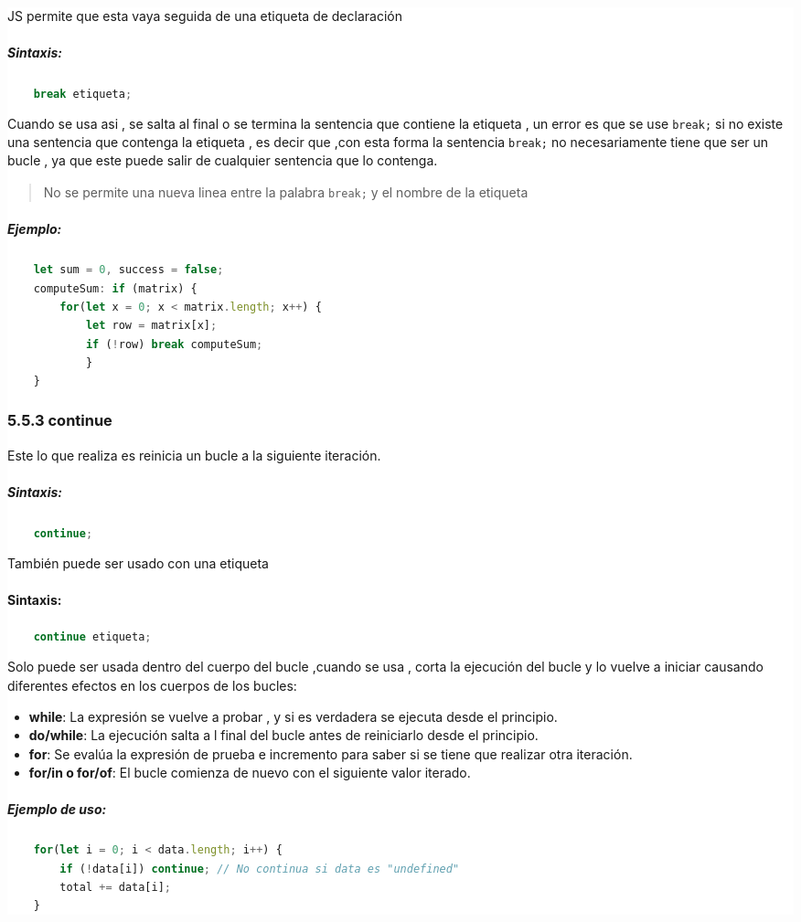 JS permite que esta vaya seguida de una etiqueta de declaración

#####   Sintaxis:
```javascript
    break etiqueta;
```

Cuando se usa asi , se salta al final o se termina la sentencia que contiene la etiqueta , un error es que se use `break;` si no existe una sentencia que contenga la etiqueta , es decir que ,con esta forma la sentencia `break;` no necesariamente tiene que ser un bucle , ya que este puede salir de cualquier sentencia que lo contenga.

>   No se permite una nueva linea entre la palabra `break;` y el nombre de la etiqueta

#####   Ejemplo:
```javascript
    let sum = 0, success = false;
    computeSum: if (matrix) {
        for(let x = 0; x < matrix.length; x++) {
            let row = matrix[x];
            if (!row) break computeSum;
            }
    }
```
### 5.5.3 continue
Este lo que realiza es reinicia un bucle a la siguiente iteración.

#####   Sintaxis:
```javascript
    continue;
```

También puede ser usado con una etiqueta
####       Sintaxis:
```javascript
    continue etiqueta;
```

Solo puede ser usada dentro del cuerpo del bucle ,cuando se usa , corta la ejecución del bucle y lo vuelve a iniciar causando diferentes efectos en los cuerpos de los bucles:

*   **while**: La expresión se vuelve a probar , y si es verdadera se ejecuta desde el principio.
*   **do/while**: La ejecución salta a l final del bucle antes de reiniciarlo desde el principio.
*   **for**: Se evalúa la expresión de prueba e incremento para saber si se tiene que realizar otra iteración.
*   **for/in o for/of**: El bucle comienza de nuevo con el siguiente valor iterado.


#####   Ejemplo de uso:
```javascript
    for(let i = 0; i < data.length; i++) {
        if (!data[i]) continue; // No continua si data es "undefined"
        total += data[i];
    }
```
